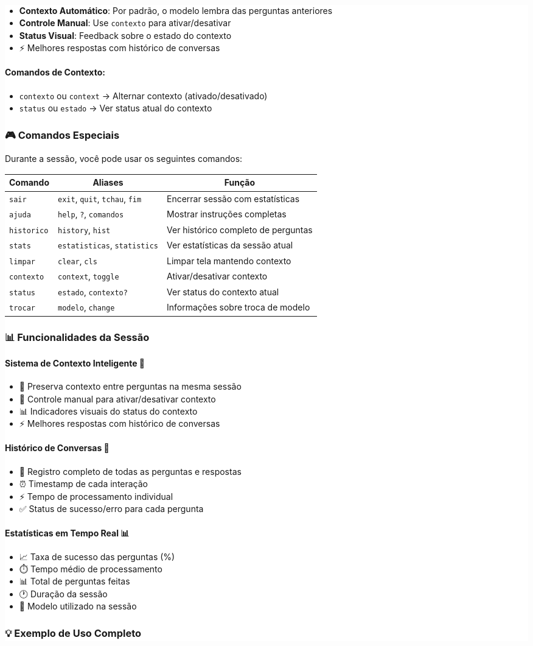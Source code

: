 - **Contexto Automático**: Por padrão, o modelo lembra das perguntas anteriores
- **Controle Manual**: Use `contexto` para ativar/desativar
- **Status Visual**: Feedback sobre o estado do contexto
- ⚡ Melhores respostas com histórico de conversas

#### Comandos de Contexto:
- `contexto` ou `context` → Alternar contexto (ativado/desativado)
- `status` ou `estado` → Ver status atual do contexto

### 🎮 Comandos Especiais

Durante a sessão, você pode usar os seguintes comandos:

| Comando | Aliases | Função |
|---------|---------|---------|
| `sair` | `exit`, `quit`, `tchau`, `fim` | Encerrar sessão com estatísticas |
| `ajuda` | `help`, `?`, `comandos` | Mostrar instruções completas |
| `historico` | `history`, `hist` | Ver histórico completo de perguntas |
| `stats` | `estatisticas`, `statistics` | Ver estatísticas da sessão atual |
| `limpar` | `clear`, `cls` | Limpar tela mantendo contexto |
| `contexto` | `context`, `toggle` | Ativar/desativar contexto |
| `status` | `estado`, `contexto?` | Ver status do contexto atual |
| `trocar` | `modelo`, `change` | Informações sobre troca de modelo |

### 📊 Funcionalidades da Sessão

#### **Sistema de Contexto Inteligente** 🧠
- 💭 Preserva contexto entre perguntas na mesma sessão
- 🔄 Controle manual para ativar/desativar contexto
- 📊 Indicadores visuais do status do contexto
- ⚡ Melhores respostas com histórico de conversas

#### **Histórico de Conversas** 📝
- 📝 Registro completo de todas as perguntas e respostas
- ⏰ Timestamp de cada interação
- ⚡ Tempo de processamento individual
- ✅ Status de sucesso/erro para cada pergunta

#### **Estatísticas em Tempo Real** 📊
- 📈 Taxa de sucesso das perguntas (%)
- ⏱️ Tempo médio de processamento
- 📊 Total de perguntas feitas
- 🕐 Duração da sessão
- 🤖 Modelo utilizado na sessão

### 💡 Exemplo de Uso Completo
